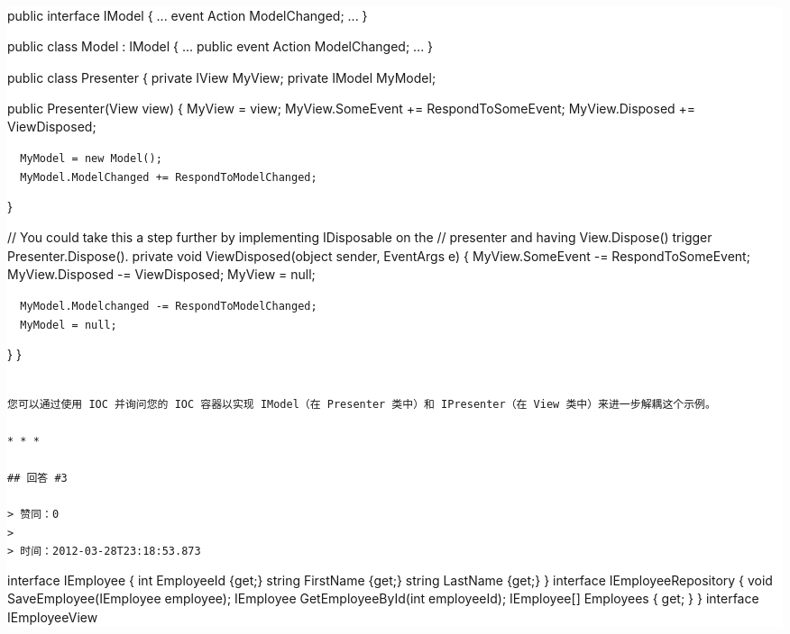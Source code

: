 public interface IModel
{
   ...
   event Action ModelChanged;
   ...
}

public class Model : IModel
{
   ...
   public event Action ModelChanged;
   ...
}

public class Presenter
{
   private IView MyView;
   private IModel MyModel;

   public Presenter(View view)
   {
      MyView = view;
      MyView.SomeEvent += RespondToSomeEvent;
      MyView.Disposed += ViewDisposed;

      MyModel = new Model();
      MyModel.ModelChanged += RespondToModelChanged;
   }

   // You could take this a step further by implementing IDisposable on the
   // presenter and having View.Dispose() trigger Presenter.Dispose().
   private void ViewDisposed(object sender, EventArgs e)
   {
      MyView.SomeEvent -= RespondToSomeEvent;
      MyView.Disposed -= ViewDisposed;
      MyView = null;

      MyModel.Modelchanged -= RespondToModelChanged;
      MyModel = null;
   }
} 
```

您可以通过使用 IOC 并询问您的 IOC 容器以实现 IModel（在 Presenter 类中）和 IPresenter（在 View 类中）来进一步解耦这个示例。

* * *

## 回答 #3

> 赞同：0
> 
> 时间：2012-03-28T23:18:53.873

```
interface IEmployee
{
    int EmployeeId {get;}
    string FirstName {get;}
    string LastName {get;}
}
interface IEmployeeRepository
{
    void SaveEmployee(IEmployee employee);
    IEmployee GetEmployeeById(int employeeId);
    IEmployee[] Employees { get; }
}
interface IEmployeeView